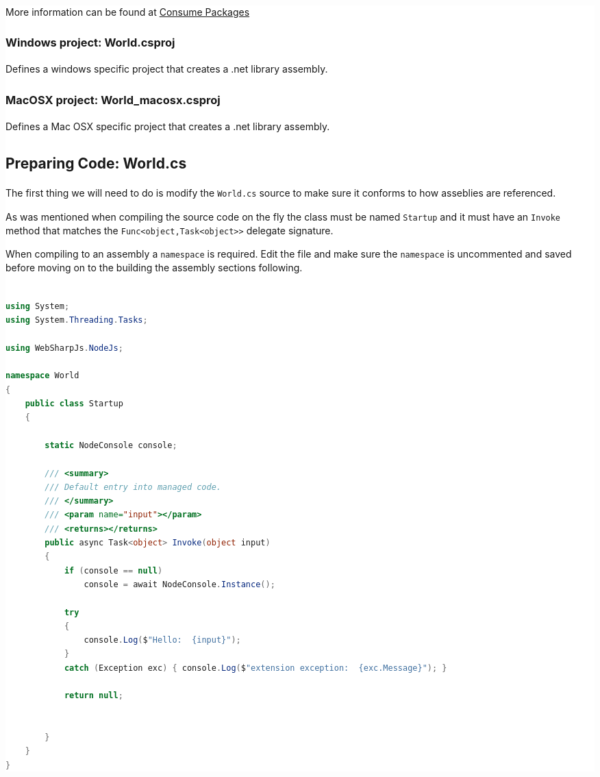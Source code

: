 More information can be found at [Consume Packages](https://docs.microsoft.com/en-us/nuget/consume-packages/overview-and-workflow)

### Windows project: World.csproj

Defines a windows specific project that creates a .net library assembly.

### MacOSX project: World_macosx.csproj

Defines a Mac OSX specific project that creates a .net library assembly.

## Preparing Code: World.cs

The first thing we will need to do is modify the `World.cs` source to make sure it conforms to how asseblies are referenced.

As was mentioned when compiling the source code on the fly the class must be named `Startup` and it must have an `Invoke` method that matches the `Func<object,Task<object>>` delegate signature. 

When compiling to an assembly a `namespace` is required.  Edit the file and make sure the `namespace` is uncommented and saved before moving on to the building the assembly sections following.

``` csharp

using System;
using System.Threading.Tasks;

using WebSharpJs.NodeJs;

namespace World
{
    public class Startup
    {

        static NodeConsole console;

        /// <summary>
        /// Default entry into managed code.
        /// </summary>
        /// <param name="input"></param>
        /// <returns></returns>
        public async Task<object> Invoke(object input)
        {
            if (console == null)
                console = await NodeConsole.Instance();

            try
            {
                console.Log($"Hello:  {input}");
            }
            catch (Exception exc) { console.Log($"extension exception:  {exc.Message}"); }

            return null;


        }
    }
}

```
